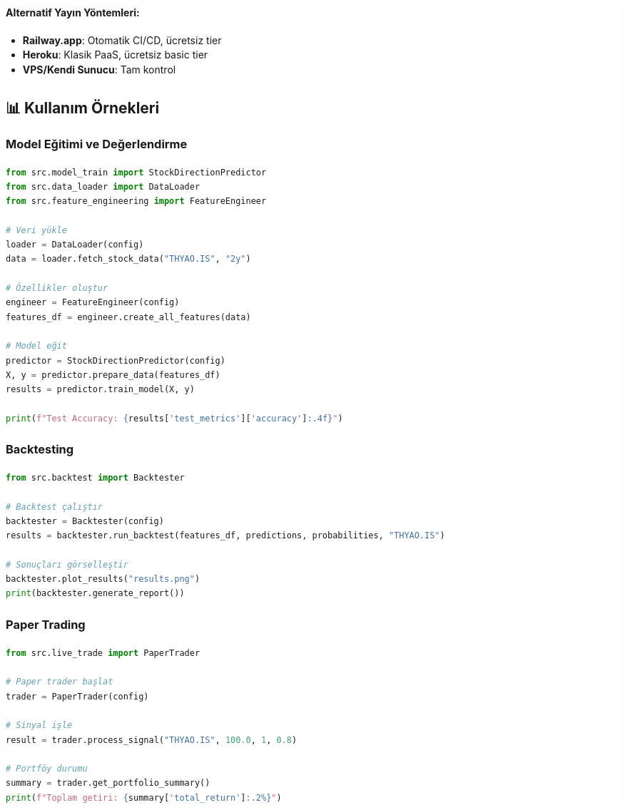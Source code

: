 #### Alternatif Yayın Yöntemleri:
- **Railway.app**: Otomatik CI/CD, ücretsiz tier
- **Heroku**: Klasik PaaS, ücretsiz basic tier
- **VPS/Kendi Sunucu**: Tam kontrol

## 📊 Kullanım Örnekleri

### Model Eğitimi ve Değerlendirme

```python
from src.model_train import StockDirectionPredictor
from src.data_loader import DataLoader
from src.feature_engineering import FeatureEngineer

# Veri yükle
loader = DataLoader(config)
data = loader.fetch_stock_data("THYAO.IS", "2y")

# Özellikler oluştur
engineer = FeatureEngineer(config)
features_df = engineer.create_all_features(data)

# Model eğit
predictor = StockDirectionPredictor(config)
X, y = predictor.prepare_data(features_df)
results = predictor.train_model(X, y)

print(f"Test Accuracy: {results['test_metrics']['accuracy']:.4f}")
```

### Backtesting

```python
from src.backtest import Backtester

# Backtest çalıştır
backtester = Backtester(config)
results = backtester.run_backtest(features_df, predictions, probabilities, "THYAO.IS")

# Sonuçları görselleştir
backtester.plot_results("results.png")
print(backtester.generate_report())
```

### Paper Trading

```python
from src.live_trade import PaperTrader

# Paper trader başlat
trader = PaperTrader(config)

# Sinyal işle
result = trader.process_signal("THYAO.IS", 100.0, 1, 0.8)

# Portföy durumu
summary = trader.get_portfolio_summary()
print(f"Toplam getiri: {summary['total_return']:.2%}")
```
